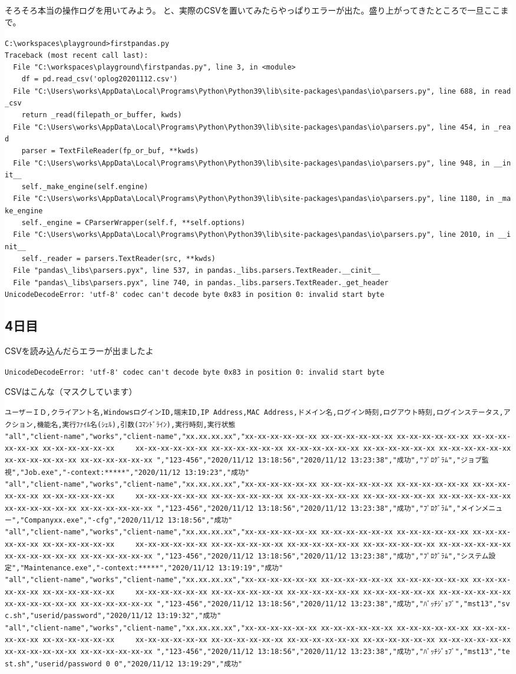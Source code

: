 そろそろ本当の操作ログを用いてみよう。
と、実際のCSVを置いてみたらやっぱりエラーが出た。盛り上がってきたところで一旦ここまで。

```
C:\workspaces\playground>firstpandas.py
Traceback (most recent call last):
  File "C:\workspaces\playground\firstpandas.py", line 3, in <module>
    df = pd.read_csv('oplog20201112.csv')
  File "C:\Users\works\AppData\Local\Programs\Python\Python39\lib\site-packages\pandas\io\parsers.py", line 688, in read_csv
    return _read(filepath_or_buffer, kwds)
  File "C:\Users\works\AppData\Local\Programs\Python\Python39\lib\site-packages\pandas\io\parsers.py", line 454, in _read
    parser = TextFileReader(fp_or_buf, **kwds)
  File "C:\Users\works\AppData\Local\Programs\Python\Python39\lib\site-packages\pandas\io\parsers.py", line 948, in __init__
    self._make_engine(self.engine)
  File "C:\Users\works\AppData\Local\Programs\Python\Python39\lib\site-packages\pandas\io\parsers.py", line 1180, in _make_engine
    self._engine = CParserWrapper(self.f, **self.options)
  File "C:\Users\works\AppData\Local\Programs\Python\Python39\lib\site-packages\pandas\io\parsers.py", line 2010, in __init__
    self._reader = parsers.TextReader(src, **kwds)
  File "pandas\_libs\parsers.pyx", line 537, in pandas._libs.parsers.TextReader.__cinit__
  File "pandas\_libs\parsers.pyx", line 740, in pandas._libs.parsers.TextReader._get_header
UnicodeDecodeError: 'utf-8' codec can't decode byte 0x83 in position 0: invalid start byte
```




## 4日目
CSVを読み込んだらエラーが出ましたよ
```
UnicodeDecodeError: 'utf-8' codec can't decode byte 0x83 in position 0: invalid start byte
```

CSVはこんな（マスクしています）

```oplog20201112.csv
ユーザーＩＤ,クライアント名,WindowsログインID,端末ID,IP Address,MAC Address,ドメイン名,ログイン時刻,ログアウト時刻,ログインステータス,アクション,機能名,実行ﾌｧｲﾙ名(ｼｪﾙ),引数(ｺﾏﾝﾄﾞﾗｲﾝ),実行時刻,実行状態
"all","client-name","works","client-name","xx.xx.xx.xx","xx-xx-xx-xx-xx-xx xx-xx-xx-xx-xx-xx xx-xx-xx-xx-xx-xx xx-xx-xx-xx-xx-xx xx-xx-xx-xx-xx-xx     xx-xx-xx-xx-xx-xx xx-xx-xx-xx-xx-xx xx-xx-xx-xx-xx-xx xx-xx-xx-xx-xx-xx xx-xx-xx-xx-xx-xx  xx-xx-xx-xx-xx-xx xx-xx-xx-xx-xx-xx ","123-456","2020/11/12 13:18:56","2020/11/12 13:23:38","成功","ﾌﾟﾛｸﾞﾗﾑ","ジョブ監視","Job.exe","-context:*****","2020/11/12 13:19:23","成功"
"all","client-name","works","client-name","xx.xx.xx.xx","xx-xx-xx-xx-xx-xx xx-xx-xx-xx-xx-xx xx-xx-xx-xx-xx-xx xx-xx-xx-xx-xx-xx xx-xx-xx-xx-xx-xx     xx-xx-xx-xx-xx-xx xx-xx-xx-xx-xx-xx xx-xx-xx-xx-xx-xx xx-xx-xx-xx-xx-xx xx-xx-xx-xx-xx-xx  xx-xx-xx-xx-xx-xx xx-xx-xx-xx-xx-xx ","123-456","2020/11/12 13:18:56","2020/11/12 13:23:38","成功","ﾌﾟﾛｸﾞﾗﾑ","メインメニュー","Companyxx.exe","-cfg","2020/11/12 13:18:56","成功"
"all","client-name","works","client-name","xx.xx.xx.xx","xx-xx-xx-xx-xx-xx xx-xx-xx-xx-xx-xx xx-xx-xx-xx-xx-xx xx-xx-xx-xx-xx-xx xx-xx-xx-xx-xx-xx     xx-xx-xx-xx-xx-xx xx-xx-xx-xx-xx-xx xx-xx-xx-xx-xx-xx xx-xx-xx-xx-xx-xx xx-xx-xx-xx-xx-xx  xx-xx-xx-xx-xx-xx xx-xx-xx-xx-xx-xx ","123-456","2020/11/12 13:18:56","2020/11/12 13:23:38","成功","ﾌﾟﾛｸﾞﾗﾑ","システム設定","Maintenance.exe","-context:*****","2020/11/12 13:19:19","成功"
"all","client-name","works","client-name","xx.xx.xx.xx","xx-xx-xx-xx-xx-xx xx-xx-xx-xx-xx-xx xx-xx-xx-xx-xx-xx xx-xx-xx-xx-xx-xx xx-xx-xx-xx-xx-xx     xx-xx-xx-xx-xx-xx xx-xx-xx-xx-xx-xx xx-xx-xx-xx-xx-xx xx-xx-xx-xx-xx-xx xx-xx-xx-xx-xx-xx  xx-xx-xx-xx-xx-xx xx-xx-xx-xx-xx-xx ","123-456","2020/11/12 13:18:56","2020/11/12 13:23:38","成功","ﾊﾞｯﾁｼﾞｮﾌﾞ","mst13","svc.sh","userid/password","2020/11/12 13:19:32","成功"
"all","client-name","works","client-name","xx.xx.xx.xx","xx-xx-xx-xx-xx-xx xx-xx-xx-xx-xx-xx xx-xx-xx-xx-xx-xx xx-xx-xx-xx-xx-xx xx-xx-xx-xx-xx-xx     xx-xx-xx-xx-xx-xx xx-xx-xx-xx-xx-xx xx-xx-xx-xx-xx-xx xx-xx-xx-xx-xx-xx xx-xx-xx-xx-xx-xx  xx-xx-xx-xx-xx-xx xx-xx-xx-xx-xx-xx ","123-456","2020/11/12 13:18:56","2020/11/12 13:23:38","成功","ﾊﾞｯﾁｼﾞｮﾌﾞ","mst13","test.sh","userid/password 0 0","2020/11/12 13:19:29","成功"
```